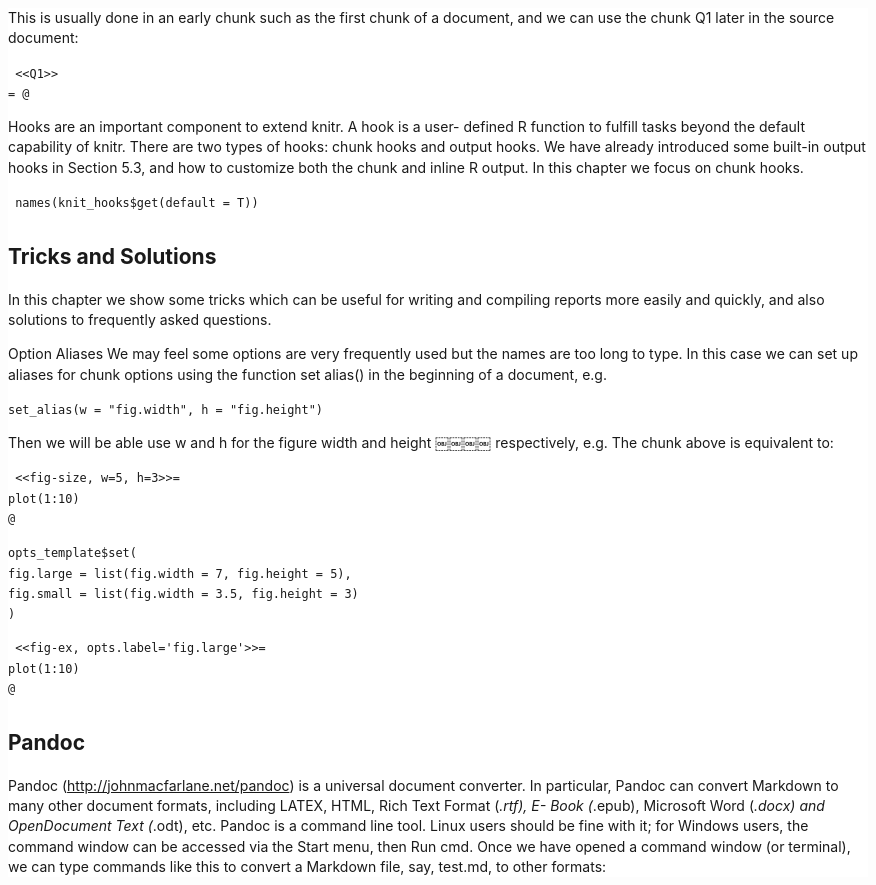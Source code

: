 
This is usually done in an early chunk such as the first chunk of a document, and we can use the chunk Q1 later in the source document:


```￼
￼<<Q1>>
= @
```


Hooks are an important component to extend knitr. A hook is a user- defined R function to fulfill tasks beyond the default capability of knitr. There are two types of hooks: chunk hooks and output hooks. We have already introduced some built-in output hooks in Section 5.3, and how to customize both the chunk and inline R output. In this chapter we focus on chunk hooks.

```
￼names(knit_hooks$get(default = T))
```

## Tricks and Solutions
In this chapter we show some tricks which can be useful for writing and compiling reports more easily and quickly, and also solutions to frequently asked questions.


Option Aliases
We may feel some options are very frequently used but the names are too long to type. In this case we can set up aliases for chunk options using the function set alias() in the beginning of a document, e.g.

```
set_alias(w = "fig.width", h = "fig.height")
```

Then we will be able use w and h for the figure width and height
￼￼￼￼
respectively, e.g.
The chunk above is equivalent to:
```
￼<<fig-size, w=5, h=3>>= 
plot(1:10)
@
```

```
opts_template$set(
fig.large = list(fig.width = 7, fig.height = 5), 
fig.small = list(fig.width = 3.5, fig.height = 3)
)
```

```
￼<<fig-ex, opts.label='fig.large'>>= 
plot(1:10)
@
```


## Pandoc
Pandoc (http://johnmacfarlane.net/pandoc) is a universal document converter. In particular, Pandoc can convert Markdown to many other document formats, including LATEX, HTML, Rich Text Format (*.rtf), E- Book (*.epub), Microsoft Word (*.docx) and OpenDocument Text (*.odt), etc.
Pandoc is a command line tool. Linux users should be fine with it; for Windows users, the command window can be accessed via the Start menu, then Run cmd. Once we have opened a command window (or terminal), we can type commands like this to convert a Markdown file, say, test.md, to other formats:
